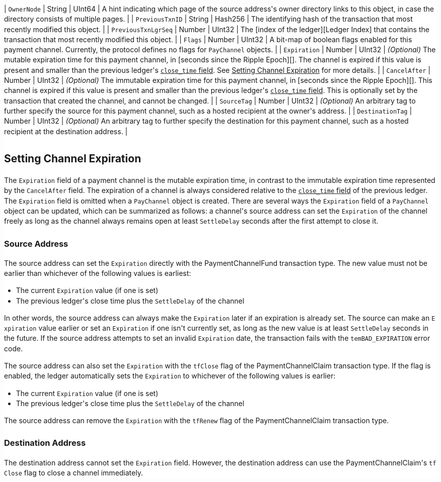 | `OwnerNode`         | String    | UInt64            | A hint indicating which page of the source address's owner directory links to this object, in case the directory consists of multiple pages. |
| `PreviousTxnID`     | String    | Hash256           | The identifying hash of the transaction that most recently modified this object. |
| `PreviousTxnLgrSeq` | Number    | UInt32            | The [index of the ledger][Ledger Index] that contains the transaction that most recently modified this object. |
| `Flags`             | Number    | UInt32            | A bit-map of boolean flags enabled for this payment channel. Currently, the protocol defines no flags for `PayChannel` objects. |
| `Expiration`        | Number    | UInt32            | _(Optional)_ The mutable expiration time for this payment channel, in [seconds since the Ripple Epoch][]. The channel is expired if this value is present and smaller than the previous ledger's [`close_time` field](ledger-header.html). See [Setting Channel Expiration](#setting-channel-expiration) for more details. |
| `CancelAfter`       | Number    | UInt32            | _(Optional)_ The immutable expiration time for this payment channel, in [seconds since the Ripple Epoch][]. This channel is expired if this value is present and smaller than the previous ledger's [`close_time` field](ledger-header.html). This is optionally set by the transaction that created the channel, and cannot be changed. |
| `SourceTag`         | Number    | UInt32            | _(Optional)_ An arbitrary tag to further specify the source for this payment channel, such as a hosted recipient at the owner's address. |
| `DestinationTag`    | Number    | UInt32            | _(Optional)_ An arbitrary tag to further specify the destination for this payment channel, such as a hosted recipient at the destination address. |


## Setting Channel Expiration

The `Expiration` field of a payment channel is the mutable expiration time, in contrast to the immutable expiration time represented by the `CancelAfter` field. The expiration of a channel is always considered relative to the [`close_time` field](ledger-header.html) of the previous ledger. The `Expiration` field is omitted when a `PayChannel` object is created. There are several ways the `Expiration` field of a `PayChannel` object can be updated, which can be summarized as follows: a channel's source address can set the `Expiration` of the channel freely as long as the channel always remains open at least `SettleDelay` seconds after the first attempt to close it.

### Source Address

The source address can set the `Expiration` directly with the PaymentChannelFund transaction type. The new value must not be earlier than whichever of the following values is earliest:

- The current `Expiration` value (if one is set)
- The previous ledger's close time plus the `SettleDelay` of the channel

In other words, the source address can always make the `Expiration` later if an expiration is already set. The source can make an `Expiration` value earlier or set an `Expiration` if one isn't currently set, as long as the new value is at least `SettleDelay` seconds in the future. If the source address attempts to set an invalid `Expiration` date, the transaction fails with the `temBAD_EXPIRATION` error code.

The source address can also set the `Expiration` with the `tfClose` flag of the PaymentChannelClaim transaction type. If the flag is enabled, the ledger automatically sets the `Expiration` to whichever of the following values is earlier:

- The current `Expiration` value (if one is set)
- The previous ledger's close time plus the `SettleDelay` of the channel

The source address can remove the `Expiration` with the `tfRenew` flag of the PaymentChannelClaim transaction type.

### Destination Address

The destination address cannot set the `Expiration` field. However, the destination address can use the PaymentChannelClaim's `tfClose` flag to close a channel immediately.
